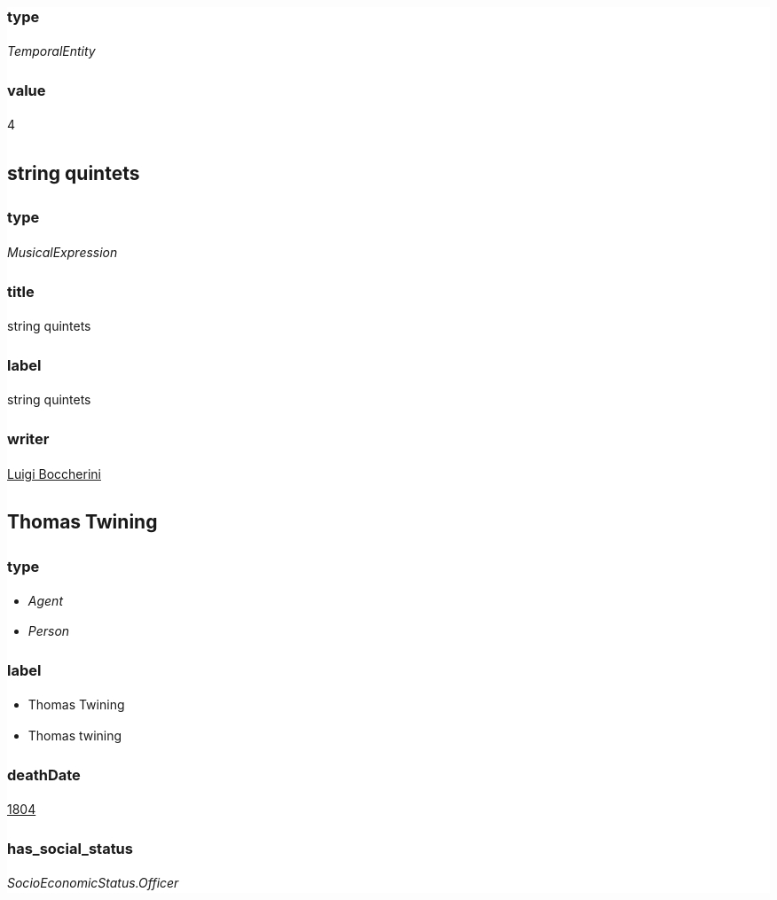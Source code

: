 ### type


*TemporalEntity*

### value


4

## string quintets

### type


*MusicalExpression*

### title


string quintets

### label


string quintets

### writer


[Luigi Boccherini](#Luigi-Boccherini)

## Thomas Twining

### type

 - *Agent*

 - *Person*

### label

 - Thomas Twining

 - Thomas twining

### deathDate


[1804](#1804)

### has_social_status


*SocioEconomicStatus.Officer*
